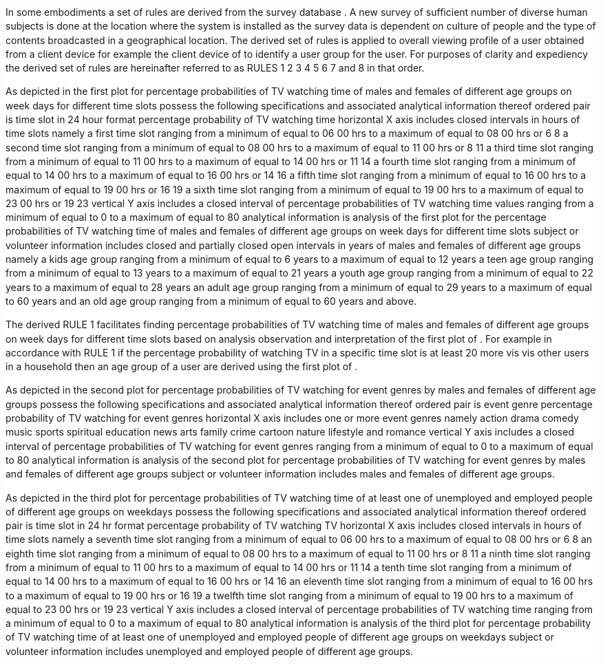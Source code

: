 In some embodiments a set of rules are derived from the survey database . A new survey of sufficient number of diverse human subjects is done at the location where the system is installed as the survey data is dependent on culture of people and the type of contents broadcasted in a geographical location. The derived set of rules is applied to overall viewing profile of a user obtained from a client device for example the client device of to identify a user group for the user. For purposes of clarity and expediency the derived set of rules are hereinafter referred to as RULES 1 2 3 4 5 6 7 and 8 in that order.

As depicted in the first plot for percentage probabilities of TV watching time of males and females of different age groups on week days for different time slots possess the following specifications and associated analytical information thereof ordered pair is time slot in 24 hour format percentage probability of TV watching time horizontal X axis includes closed intervals in hours of time slots namely a first time slot ranging from a minimum of equal to 06 00 hrs to a maximum of equal to 08 00 hrs or 6 8 a second time slot ranging from a minimum of equal to 08 00 hrs to a maximum of equal to 11 00 hrs or 8 11 a third time slot ranging from a minimum of equal to 11 00 hrs to a maximum of equal to 14 00 hrs or 11 14 a fourth time slot ranging from a minimum of equal to 14 00 hrs to a maximum of equal to 16 00 hrs or 14 16 a fifth time slot ranging from a minimum of equal to 16 00 hrs to a maximum of equal to 19 00 hrs or 16 19 a sixth time slot ranging from a minimum of equal to 19 00 hrs to a maximum of equal to 23 00 hrs or 19 23 vertical Y axis includes a closed interval of percentage probabilities of TV watching time values ranging from a minimum of equal to 0 to a maximum of equal to 80 analytical information is analysis of the first plot for the percentage probabilities of TV watching time of males and females of different age groups on week days for different time slots subject or volunteer information includes closed and partially closed open intervals in years of males and females of different age groups namely a kids age group ranging from a minimum of equal to 6 years to a maximum of equal to 12 years a teen age group ranging from a minimum of equal to 13 years to a maximum of equal to 21 years a youth age group ranging from a minimum of equal to 22 years to a maximum of equal to 28 years an adult age group ranging from a minimum of equal to 29 years to a maximum of equal to 60 years and an old age group ranging from a minimum of equal to 60 years and above.

The derived RULE 1 facilitates finding percentage probabilities of TV watching time of males and females of different age groups on week days for different time slots based on analysis observation and interpretation of the first plot of . For example in accordance with RULE 1 if the percentage probability of watching TV in a specific time slot is at least 20 more vis vis other users in a household then an age group of a user are derived using the first plot of .

As depicted in the second plot for percentage probabilities of TV watching for event genres by males and females of different age groups possess the following specifications and associated analytical information thereof ordered pair is event genre percentage probability of TV watching for event genres horizontal X axis includes one or more event genres namely action drama comedy music sports spiritual education news arts family crime cartoon nature lifestyle and romance vertical Y axis includes a closed interval of percentage probabilities of TV watching for event genres ranging from a minimum of equal to 0 to a maximum of equal to 80 analytical information is analysis of the second plot for percentage probabilities of TV watching for event genres by males and females of different age groups subject or volunteer information includes males and females of different age groups.

As depicted in the third plot for percentage probabilities of TV watching time of at least one of unemployed and employed people of different age groups on weekdays possess the following specifications and associated analytical information thereof ordered pair is time slot in 24 hr format percentage probability of TV watching TV horizontal X axis includes closed intervals in hours of time slots namely a seventh time slot ranging from a minimum of equal to 06 00 hrs to a maximum of equal to 08 00 hrs or 6 8 an eighth time slot ranging from a minimum of equal to 08 00 hrs to a maximum of equal to 11 00 hrs or 8 11 a ninth time slot ranging from a minimum of equal to 11 00 hrs to a maximum of equal to 14 00 hrs or 11 14 a tenth time slot ranging from a minimum of equal to 14 00 hrs to a maximum of equal to 16 00 hrs or 14 16 an eleventh time slot ranging from a minimum of equal to 16 00 hrs to a maximum of equal to 19 00 hrs or 16 19 a twelfth time slot ranging from a minimum of equal to 19 00 hrs to a maximum of equal to 23 00 hrs or 19 23 vertical Y axis includes a closed interval of percentage probabilities of TV watching time ranging from a minimum of equal to 0 to a maximum of equal to 80 analytical information is analysis of the third plot for percentage probability of TV watching time of at least one of unemployed and employed people of different age groups on weekdays subject or volunteer information includes unemployed and employed people of different age groups.
